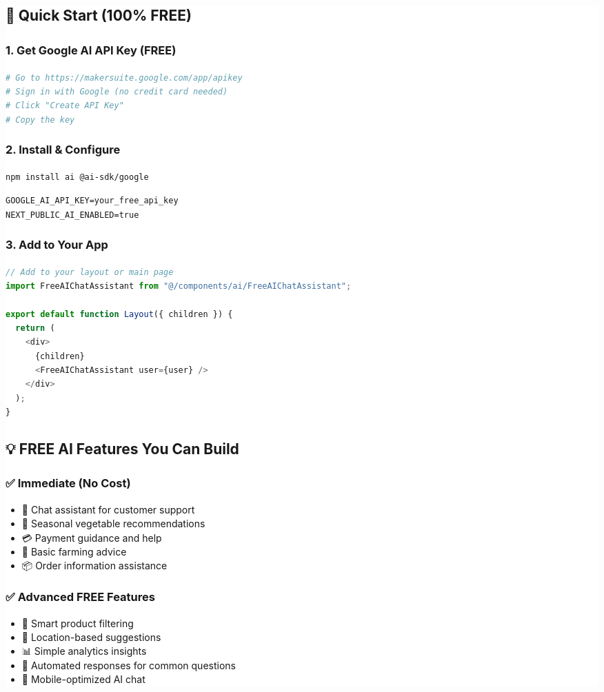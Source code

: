 ## 🚀 Quick Start (100% FREE)

### 1. Get Google AI API Key (FREE)

```bash
# Go to https://makersuite.google.com/app/apikey
# Sign in with Google (no credit card needed)
# Click "Create API Key"
# Copy the key
```

### 2. Install & Configure

```bash
npm install ai @ai-sdk/google
```

```env
GOOGLE_AI_API_KEY=your_free_api_key
NEXT_PUBLIC_AI_ENABLED=true
```

### 3. Add to Your App

```javascript
// Add to your layout or main page
import FreeAIChatAssistant from "@/components/ai/FreeAIChatAssistant";

export default function Layout({ children }) {
  return (
    <div>
      {children}
      <FreeAIChatAssistant user={user} />
    </div>
  );
}
```

## 💡 FREE AI Features You Can Build

### ✅ **Immediate (No Cost)**

- 🤖 Chat assistant for customer support
- 🥬 Seasonal vegetable recommendations
- 💳 Payment guidance and help
- 🌱 Basic farming advice
- 📦 Order information assistance

### ✅ **Advanced FREE Features**

- 🎯 Smart product filtering
- 📍 Location-based suggestions
- 📊 Simple analytics insights
- 🔄 Automated responses for common questions
- 📱 Mobile-optimized AI chat
